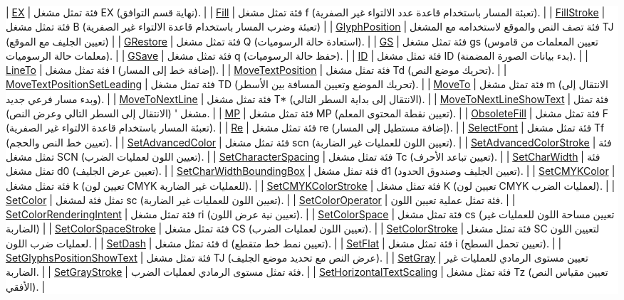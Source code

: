 | [EX](./ex/) | فئة تمثل مشغل EX (نهاية قسم التوافق). |
| [Fill](./fill/) | فئة تمثل مشغل f (تعبئة المسار باستخدام قاعدة عدد الالتواء غير الصفرية). |
| [FillStroke](./fillstroke/) | فئة تمثل مشغل B (تعبئة وضرب المسار باستخدام قاعدة الالتواء غير الصفرية) |
| [GlyphPosition](./glyphposition/) | فئة تصف النص والموقع لاستخدامه مع المشغل TJ (تعيين الجليف مع الموقع) |
| [GRestore](./grestore/) | فئة تمثل مشغل Q (استعادة حالة الرسوميات). |
| [GS](./gs/) | فئة تمثل مشغل gs (تعيين المعلمات من قاموس معلمات حالة الرسوميات). |
| [GSave](./gsave/) | فئة تمثل مشغل q (حفظ حالة الرسوميات). |
| [ID](./id/) | فئة تمثل مشغل ID (بدء بيانات الصورة المضمنة). |
| [LineTo](./lineto/) | فئة تمثل مشغل l (إضافة خط إلى المسار). |
| [MoveTextPosition](./movetextposition/) | فئة تمثل مشغل Td (تحريك موضع النص). |
| [MoveTextPositionSetLeading](./movetextpositionsetleading/) | فئة تمثل مشغل TD (تحريك الموضع وتعيين المسافة بين الأسطر). |
| [MoveTo](./moveto/) | فئة تمثل مشغل m (الانتقال إلى وبدء مسار فرعي جديد). |
| [MoveToNextLine](./movetonextline/) | فئة تمثل مشغل T* (الانتقال إلى بداية السطر التالي). |
| [MoveToNextLineShowText](./movetonextlineshowtext/) | فئة تمثل مشغل ' (الانتقال إلى السطر التالي وعرض النص). |
| [MP](./mp/) | فئة تمثل مشغل MP (تعيين نقطة المحتوى المعلم). |
| [ObsoleteFill](./obsoletefill/) | فئة تمثل مشغل F (تعبئة المسار باستخدام قاعدة الالتواء غير الصفرية). |
| [Re](./re/) | فئة تمثل مشغل re (إضافة مستطيل إلى المسار). |
| [SelectFont](./selectfont/) | فئة تمثل مشغل Tf (تعيين خط النص والحجم). |
| [SetAdvancedColor](./setadvancedcolor/) | فئة تمثل مشغل scn (تعيين اللون للعمليات غير الضاربة). |
| [SetAdvancedColorStroke](./setadvancedcolorstroke/) | فئة تمثل مشغل SCN (تعيين اللون لعمليات الضرب). |
| [SetCharacterSpacing](./setcharacterspacing/) | فئة تمثل مشغل Tc (تعيين تباعد الأحرف). |
| [SetCharWidth](./setcharwidth/) | فئة تمثل مشغل d0 (تعيين عرض الجليف). |
| [SetCharWidthBoundingBox](./setcharwidthboundingbox/) | فئة تمثل مشغل d1 (تعيين الجليف وصندوق الحدود). |
| [SetCMYKColor](./setcmykcolor/) | فئة تمثل مشغل k (تعيين لون CMYK للعمليات غير الضاربة). |
| [SetCMYKColorStroke](./setcmykcolorstroke/) | فئة تمثل مشغل K (تعيين لون CMYK لعمليات الضرب). |
| [SetColor](./setcolor/) | تمثل فئة لمشغل sc (تعيين اللون للعمليات غير الضاربة). |
| [SetColorOperator](./setcoloroperator/) | فئة تمثل عملية تعيين اللون. |
| [SetColorRenderingIntent](./setcolorrenderingintent/) | فئة تمثل مشغل ri (تعيين نية عرض اللون). |
| [SetColorSpace](./setcolorspace/) | فئة تمثل مشغل cs (تعيين مساحة اللون للعمليات غير الضاربة) |
| [SetColorSpaceStroke](./setcolorspacestroke/) | فئة تمثل مشغل CS (تعيين اللون لعمليات الضرب). |
| [SetColorStroke](./setcolorstroke/) | فئة تمثل مشغل SC لتعيين اللون لعمليات ضرب اللون. |
| [SetDash](./setdash/) | فئة تمثل مشغل d (تعيين نمط خط متقطع). |
| [SetFlat](./setflat/) | فئة تمثل مشغل i (تعيين تحمل السطح). |
| [SetGlyphsPositionShowText](./setglyphspositionshowtext/) | فئة تمثل مشغل TJ (عرض النص مع تحديد موضع الجليف). |
| [SetGray](./setgray/) | تعيين مستوى الرمادي للعمليات غير الضاربة. |
| [SetGrayStroke](./setgraystroke/) | فئة تمثل مستوى الرمادي لعمليات الضرب. |
| [SetHorizontalTextScaling](./sethorizontaltextscaling/) | فئة تمثل مشغل Tz (تعيين مقياس النص الأفقي). |